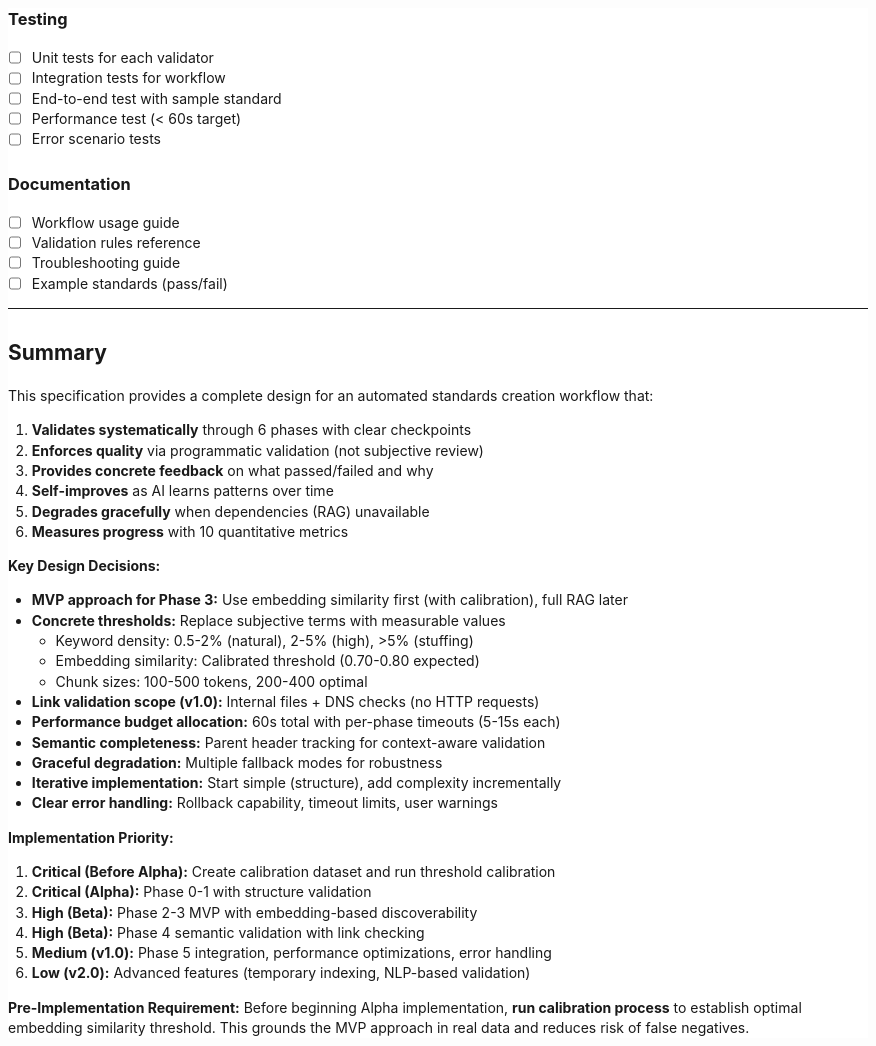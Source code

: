 ### Testing
- [ ] Unit tests for each validator
- [ ] Integration tests for workflow
- [ ] End-to-end test with sample standard
- [ ] Performance test (< 60s target)
- [ ] Error scenario tests

### Documentation
- [ ] Workflow usage guide
- [ ] Validation rules reference
- [ ] Troubleshooting guide
- [ ] Example standards (pass/fail)

---

## Summary

This specification provides a complete design for an automated standards creation workflow that:

1. **Validates systematically** through 6 phases with clear checkpoints
2. **Enforces quality** via programmatic validation (not subjective review)
3. **Provides concrete feedback** on what passed/failed and why
4. **Self-improves** as AI learns patterns over time
5. **Degrades gracefully** when dependencies (RAG) unavailable
6. **Measures progress** with 10 quantitative metrics

**Key Design Decisions:**

- **MVP approach for Phase 3:** Use embedding similarity first (with calibration), full RAG later
- **Concrete thresholds:** Replace subjective terms with measurable values
  - Keyword density: 0.5-2% (natural), 2-5% (high), >5% (stuffing)
  - Embedding similarity: Calibrated threshold (0.70-0.80 expected)
  - Chunk sizes: 100-500 tokens, 200-400 optimal
- **Link validation scope (v1.0):** Internal files + DNS checks (no HTTP requests)
- **Performance budget allocation:** 60s total with per-phase timeouts (5-15s each)
- **Semantic completeness:** Parent header tracking for context-aware validation
- **Graceful degradation:** Multiple fallback modes for robustness
- **Iterative implementation:** Start simple (structure), add complexity incrementally
- **Clear error handling:** Rollback capability, timeout limits, user warnings

**Implementation Priority:**

1. **Critical (Before Alpha):** Create calibration dataset and run threshold calibration
2. **Critical (Alpha):** Phase 0-1 with structure validation
3. **High (Beta):** Phase 2-3 MVP with embedding-based discoverability
4. **High (Beta):** Phase 4 semantic validation with link checking
5. **Medium (v1.0):** Phase 5 integration, performance optimizations, error handling
6. **Low (v2.0):** Advanced features (temporary indexing, NLP-based validation)

**Pre-Implementation Requirement:**
Before beginning Alpha implementation, **run calibration process** to establish optimal embedding similarity threshold. This grounds the MVP approach in real data and reduces risk of false negatives.
